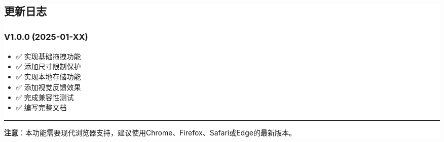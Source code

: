 ## 更新日志

### V1.0.0 (2025-01-XX)
- ✅ 实现基础拖拽功能
- ✅ 添加尺寸限制保护
- ✅ 实现本地存储功能
- ✅ 添加视觉反馈效果
- ✅ 完成兼容性测试
- ✅ 编写完整文档

---

**注意**：本功能需要现代浏览器支持，建议使用Chrome、Firefox、Safari或Edge的最新版本。 